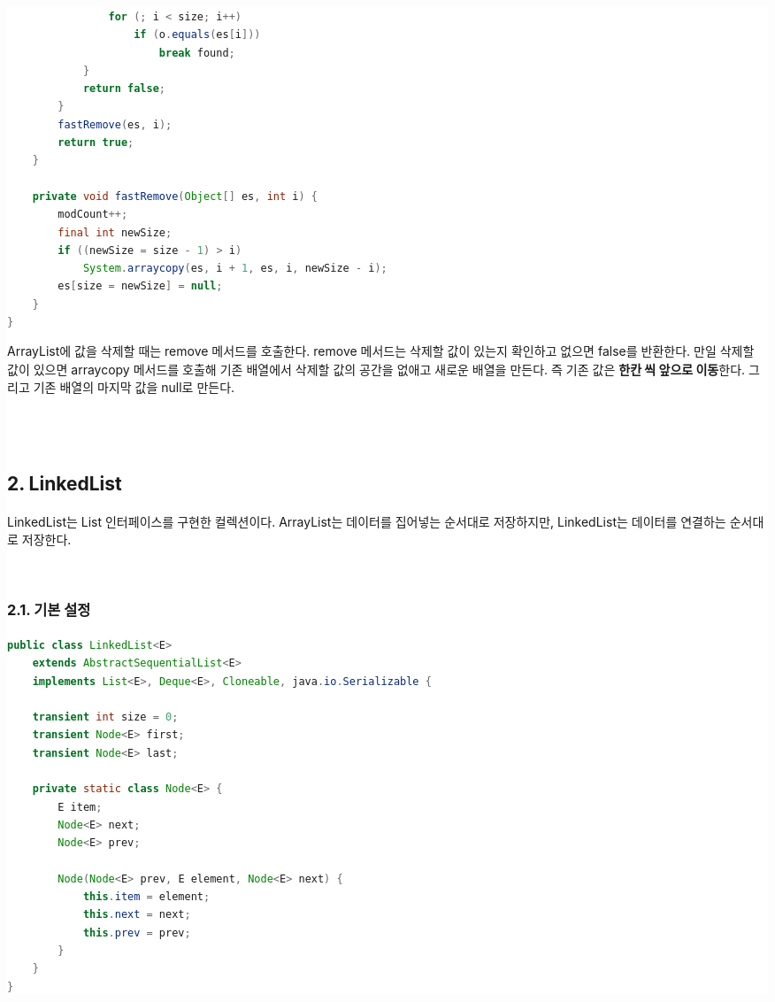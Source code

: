 ```java
                for (; i < size; i++)
                    if (o.equals(es[i]))
                        break found;
            }
            return false;
        }
        fastRemove(es, i);
        return true;
    }

    private void fastRemove(Object[] es, int i) {
        modCount++;
        final int newSize;
        if ((newSize = size - 1) > i)
            System.arraycopy(es, i + 1, es, i, newSize - i);
        es[size = newSize] = null;
    }
}
```

ArrayList에 값을 삭제할 때는 remove 메서드를 호출한다. remove 메서드는 삭제할 값이 있는지 확인하고 없으면 false를 반환한다. 만일 삭제할 값이 있으면 arraycopy 메서드를 호출해 기존 배열에서 삭제할 값의 공간을 없애고 새로운 배열을 만든다. 즉 기존 값은 **한칸 씩 앞으로 이동**한다. 그리고 기존 배열의 마지막 값을 null로 만든다.<br/>

<br/>
<br/>

## 2. LinkedList

LinkedList는 List 인터페이스를 구현한 컬렉션이다. ArrayList는 데이터를 집어넣는 순서대로 저장하지만, LinkedList는 데이터를 연결하는 순서대로 저장한다.<br/>

<br/>

### 2.1. 기본 설정

```java
public class LinkedList<E>
    extends AbstractSequentialList<E>
    implements List<E>, Deque<E>, Cloneable, java.io.Serializable {

    transient int size = 0;
    transient Node<E> first;
    transient Node<E> last;

    private static class Node<E> {
        E item;
        Node<E> next;
        Node<E> prev;

        Node(Node<E> prev, E element, Node<E> next) {
            this.item = element;
            this.next = next;
            this.prev = prev;
        }
    }
}
```
